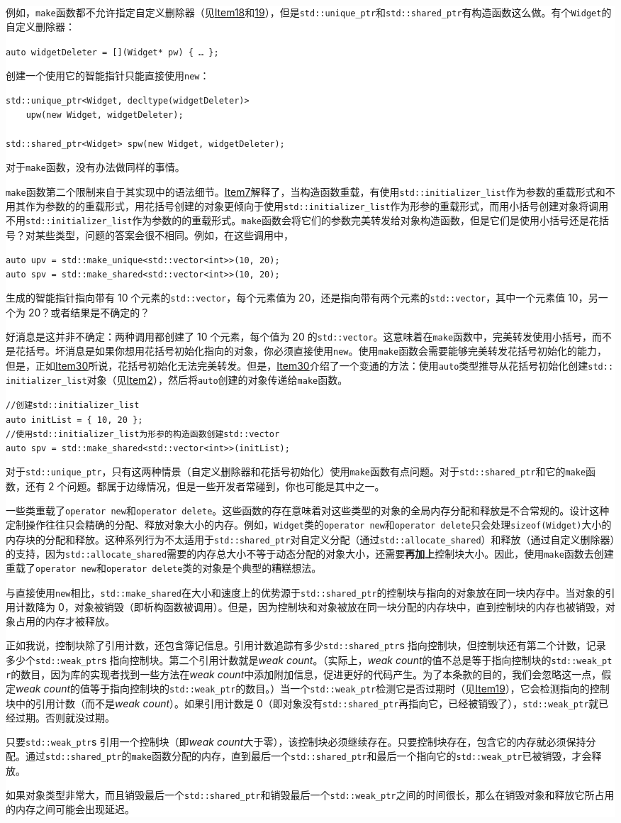 例如，`make`函数都不允许指定自定义删除器（见[Item18](#ch005.xhtml#item-18)和[19](#ch005.xhtml#item-19)），但是`std::unique_ptr`和`std::shared_ptr`有构造函数这么做。有个`Widget`的自定义删除器：

    auto widgetDeleter = [](Widget* pw) { … };

创建一个使用它的智能指针只能直接使用`new`：

    std::unique_ptr<Widget, decltype(widgetDeleter)>
        upw(new Widget, widgetDeleter);

    std::shared_ptr<Widget> spw(new Widget, widgetDeleter);

对于`make`函数，没有办法做同样的事情。

`make`函数第二个限制来自于其实现中的语法细节。[Item7](#ch004.xhtml#item-07)解释了，当构造函数重载，有使用`std::initializer_list`作为参数的重载形式和不用其作为参数的的重载形式，用花括号创建的对象更倾向于使用`std::initializer_list`作为形参的重载形式，而用小括号创建对象将调用不用`std::initializer_list`作为参数的的重载形式。`make`函数会将它们的参数完美转发给对象构造函数，但是它们是使用小括号还是花括号？对某些类型，问题的答案会很不相同。例如，在这些调用中，

    auto upv = std::make_unique<std::vector<int>>(10, 20);
    auto spv = std::make_shared<std::vector<int>>(10, 20);

生成的智能指针指向带有 10 个元素的`std::vector`，每个元素值为 20，还是指向带有两个元素的`std::vector`，其中一个元素值 10，另一个为 20？或者结果是不确定的？

好消息是这并非不确定：两种调用都创建了 10 个元素，每个值为 20 的`std::vector`。这意味着在`make`函数中，完美转发使用小括号，而不是花括号。坏消息是如果你想用花括号初始化指向的对象，你必须直接使用`new`。使用`make`函数会需要能够完美转发花括号初始化的能力，但是，正如[Item30](#ch006.xhtml#item-30)所说，花括号初始化无法完美转发。但是，[Item30](#ch006.xhtml#item-30)介绍了一个变通的方法：使用`auto`类型推导从花括号初始化创建`std::initializer_list`对象（见[Item2](#ch002.xhtml#item-02)），然后将`auto`创建的对象传递给`make`函数。

    //创建std::initializer_list
    auto initList = { 10, 20 };
    //使用std::initializer_list为形参的构造函数创建std::vector
    auto spv = std::make_shared<std::vector<int>>(initList);

对于`std::unique_ptr`，只有这两种情景（自定义删除器和花括号初始化）使用`make`函数有点问题。对于`std::shared_ptr`和它的`make`函数，还有 2 个问题。都属于边缘情况，但是一些开发者常碰到，你也可能是其中之一。

一些类重载了`operator new`和`operator delete`。这些函数的存在意味着对这些类型的对象的全局内存分配和释放是不合常规的。设计这种定制操作往往只会精确的分配、释放对象大小的内存。例如，`Widget`类的`operator new`和`operator delete`只会处理`sizeof(Widget)`大小的内存块的分配和释放。这种系列行为不太适用于`std::shared_ptr`对自定义分配（通过`std::allocate_shared`）和释放（通过自定义删除器）的支持，因为`std::allocate_shared`需要的内存总大小不等于动态分配的对象大小，还需要**再加上**控制块大小。因此，使用`make`函数去创建重载了`operator new`和`operator delete`类的对象是个典型的糟糕想法。

与直接使用`new`相比，`std::make_shared`在大小和速度上的优势源于`std::shared_ptr`的控制块与指向的对象放在同一块内存中。当对象的引用计数降为 0，对象被销毁（即析构函数被调用）。但是，因为控制块和对象被放在同一块分配的内存块中，直到控制块的内存也被销毁，对象占用的内存才被释放。

正如我说，控制块除了引用计数，还包含簿记信息。引用计数追踪有多少`std::shared_ptr`s 指向控制块，但控制块还有第二个计数，记录多少个`std::weak_ptr`s 指向控制块。第二个引用计数就是*weak
count*。（实际上，*weak
count*的值不总是等于指向控制块的`std::weak_ptr`的数目，因为库的实现者找到一些方法在*weak
count*中添加附加信息，促进更好的代码产生。为了本条款的目的，我们会忽略这一点，假定*weak
count*的值等于指向控制块的`std::weak_ptr`的数目。）当一个`std::weak_ptr`检测它是否过期时（见[Item19](#ch005.xhtml#item-19)），它会检测指向的控制块中的引用计数（而不是*weak
count*）。如果引用计数是 0（即对象没有`std::shared_ptr`再指向它，已经被销毁了），`std::weak_ptr`就已经过期。否则就没过期。

只要`std::weak_ptr`s 引用一个控制块（即*weak
count*大于零），该控制块必须继续存在。只要控制块存在，包含它的内存就必须保持分配。通过`std::shared_ptr`的`make`函数分配的内存，直到最后一个`std::shared_ptr`和最后一个指向它的`std::weak_ptr`已被销毁，才会释放。

如果对象类型非常大，而且销毁最后一个`std::shared_ptr`和销毁最后一个`std::weak_ptr`之间的时间很长，那么在销毁对象和释放它所占用的内存之间可能会出现延迟。
